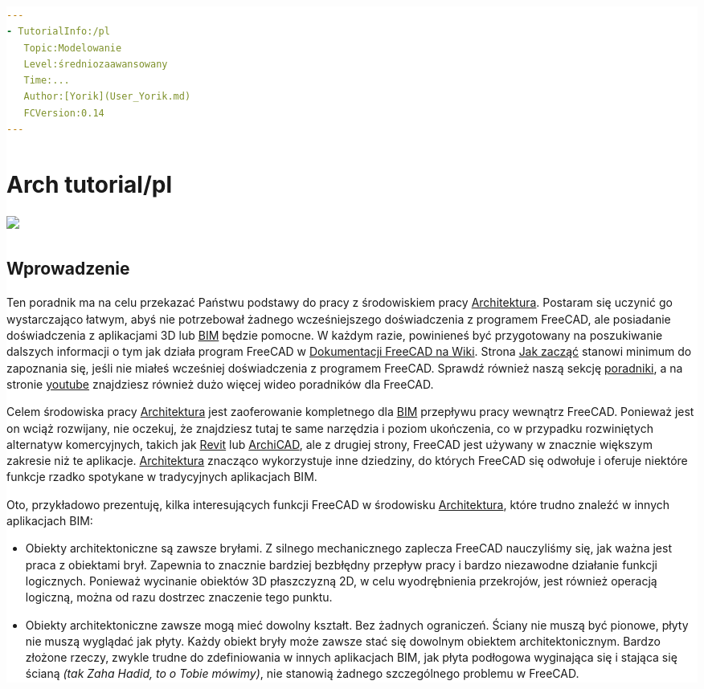 ```yaml
---
- TutorialInfo:/pl
   Topic:Modelowanie
   Level:średniozaawansowany
   Time:...
   Author:[Yorik](User_Yorik.md)
   FCVersion:0.14
---
```


# Arch tutorial/pl





![](images/Arch_tutorial_00.jpg )



## Wprowadzenie

Ten poradnik ma na celu przekazać Państwu podstawy do pracy z środowiskiem pracy [Architektura](Arch_Workbench/pl.md). Postaram się uczynić go wystarczająco łatwym, abyś nie potrzebował żadnego wcześniejszego doświadczenia z programem FreeCAD, ale posiadanie doświadczenia z aplikacjami 3D lub [BIM](http://en.wikipedia.org/wiki/Building_Information_Modeling) będzie pomocne. W każdym razie, powinieneś być przygotowany na poszukiwanie dalszych informacji o tym jak działa program FreeCAD w [Dokumentacji FreeCAD na Wiki](Main_Page/pl.md). Strona [Jak zacząć](Getting_started/pl.md) stanowi minimum do zapoznania się, jeśli nie miałeś wcześniej doświadczenia z programem FreeCAD. Sprawdź również naszą sekcję [poradniki](Tutorials/pl.md), a na stronie [youtube](http://www.youtube.com/results?search_query=freecad) znajdziesz również dużo więcej wideo poradników dla FreeCAD.

Celem środowiska pracy [Architektura](Arch_Workbench/pl.md) jest zaoferowanie kompletnego dla [BIM](http://en.wikipedia.org/wiki/Building_Information_Modeling) przepływu pracy wewnątrz FreeCAD. Ponieważ jest on wciąż rozwijany, nie oczekuj, że znajdziesz tutaj te same narzędzia i poziom ukończenia, co w przypadku rozwiniętych alternatyw komercyjnych, takich jak [Revit](http://en.wikipedia.org/wiki/Revit) lub [ArchiCAD](http://en.wikipedia.org/wiki/Archicad), ale z drugiej strony, FreeCAD jest używany w znacznie większym zakresie niż te aplikacje. [Architektura](Arch_Workbench/pl.md) znacząco wykorzystuje inne dziedziny, do których FreeCAD się odwołuje i oferuje niektóre funkcje rzadko spotykane w tradycyjnych aplikacjach BIM.

Oto, przykładowo prezentuję, kilka interesujących funkcji FreeCAD w środowisku [Architektura](Arch_Workbench/pl.md), które trudno znaleźć w innych aplikacjach BIM:

-   Obiekty architektoniczne są zawsze bryłami. Z silnego mechanicznego zaplecza FreeCAD nauczyliśmy się, jak ważna jest praca z obiektami brył. Zapewnia to znacznie bardziej bezbłędny przepływ pracy i bardzo niezawodne działanie funkcji logicznych. Ponieważ wycinanie obiektów 3D płaszczyzną 2D, w celu wyodrębnienia przekrojów, jest również operacją logiczną, można od razu dostrzec znaczenie tego punktu.

-   Obiekty architektoniczne zawsze mogą mieć dowolny kształt. Bez żadnych ograniczeń. Ściany nie muszą być pionowe, płyty nie muszą wyglądać jak płyty. Każdy obiekt bryły może zawsze stać się dowolnym obiektem architektonicznym. Bardzo złożone rzeczy, zwykle trudne do zdefiniowania w innych aplikacjach BIM, jak płyta podłogowa wyginająca się i stająca się ścianą *(tak Zaha Hadid, to o Tobie mówimy)*, nie stanowią żadnego szczególnego problemu w FreeCAD.
